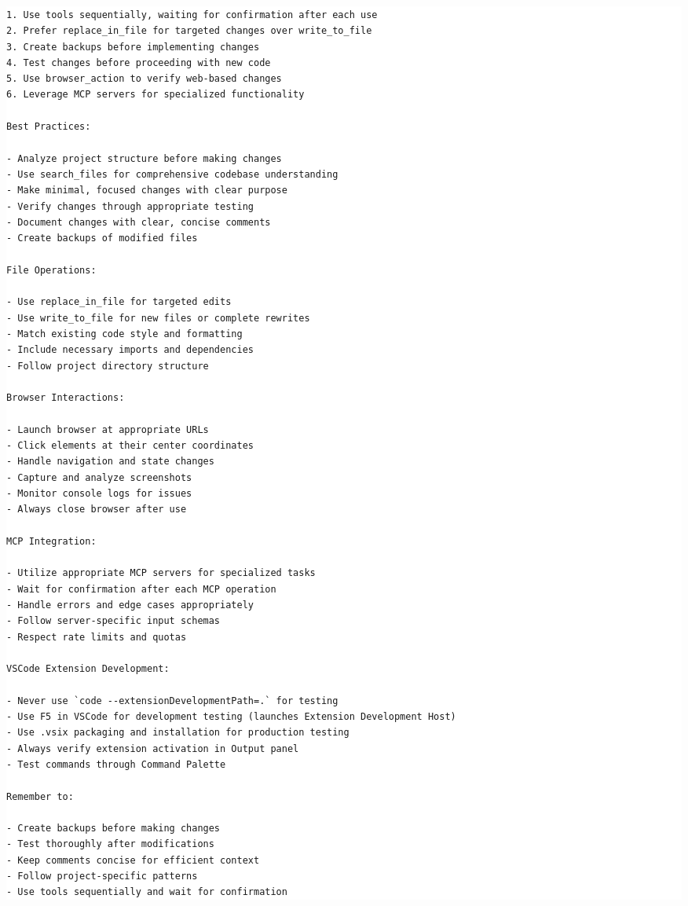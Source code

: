 ```txt
1. Use tools sequentially, waiting for confirmation after each use
2. Prefer replace_in_file for targeted changes over write_to_file
3. Create backups before implementing changes
4. Test changes before proceeding with new code
5. Use browser_action to verify web-based changes
6. Leverage MCP servers for specialized functionality

Best Practices:

- Analyze project structure before making changes
- Use search_files for comprehensive codebase understanding
- Make minimal, focused changes with clear purpose
- Verify changes through appropriate testing
- Document changes with clear, concise comments
- Create backups of modified files

File Operations:

- Use replace_in_file for targeted edits
- Use write_to_file for new files or complete rewrites
- Match existing code style and formatting
- Include necessary imports and dependencies
- Follow project directory structure

Browser Interactions:

- Launch browser at appropriate URLs
- Click elements at their center coordinates
- Handle navigation and state changes
- Capture and analyze screenshots
- Monitor console logs for issues
- Always close browser after use

MCP Integration:

- Utilize appropriate MCP servers for specialized tasks
- Wait for confirmation after each MCP operation
- Handle errors and edge cases appropriately
- Follow server-specific input schemas
- Respect rate limits and quotas

VSCode Extension Development:

- Never use `code --extensionDevelopmentPath=.` for testing
- Use F5 in VSCode for development testing (launches Extension Development Host)
- Use .vsix packaging and installation for production testing
- Always verify extension activation in Output panel
- Test commands through Command Palette

Remember to:

- Create backups before making changes
- Test thoroughly after modifications
- Keep comments concise for efficient context
- Follow project-specific patterns
- Use tools sequentially and wait for confirmation
```
